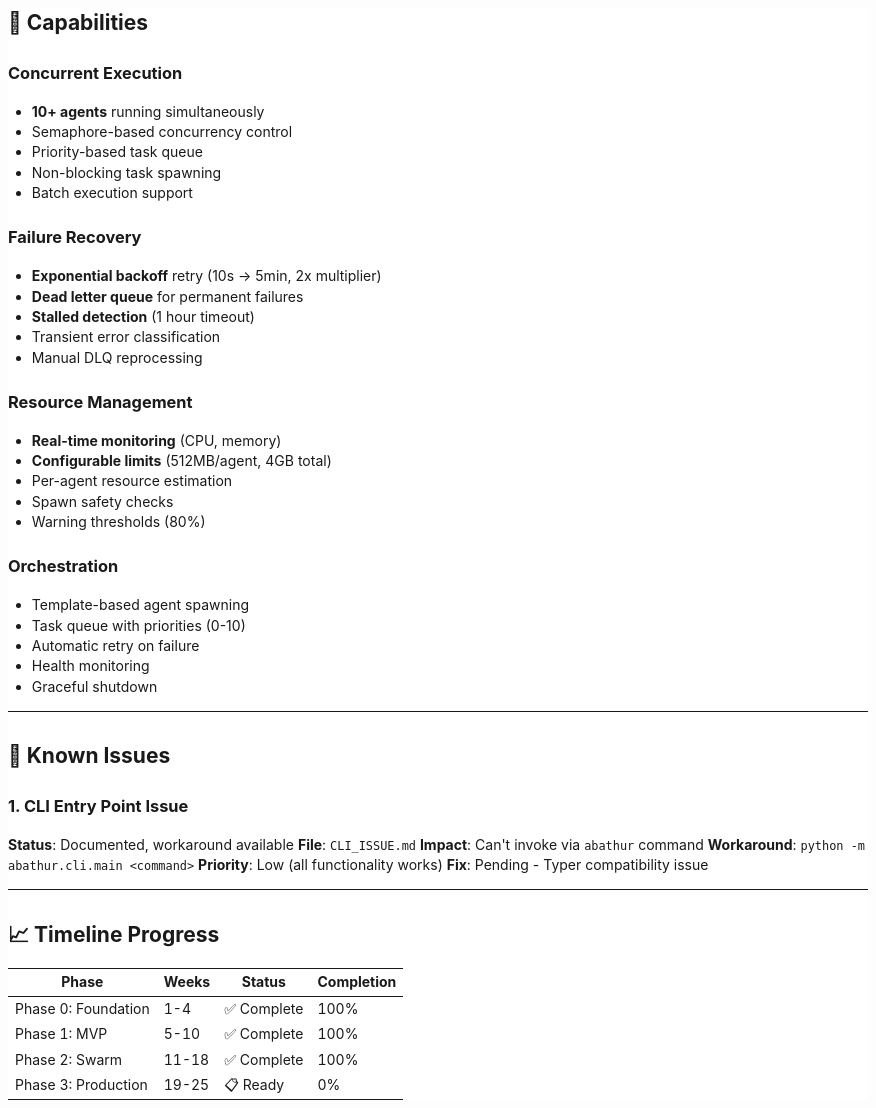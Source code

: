 
## 🚀 Capabilities

### Concurrent Execution
- **10+ agents** running simultaneously
- Semaphore-based concurrency control
- Priority-based task queue
- Non-blocking task spawning
- Batch execution support

### Failure Recovery
- **Exponential backoff** retry (10s → 5min, 2x multiplier)
- **Dead letter queue** for permanent failures
- **Stalled detection** (1 hour timeout)
- Transient error classification
- Manual DLQ reprocessing

### Resource Management
- **Real-time monitoring** (CPU, memory)
- **Configurable limits** (512MB/agent, 4GB total)
- Per-agent resource estimation
- Spawn safety checks
- Warning thresholds (80%)

### Orchestration
- Template-based agent spawning
- Task queue with priorities (0-10)
- Automatic retry on failure
- Health monitoring
- Graceful shutdown

---

## 🐛 Known Issues

### 1. CLI Entry Point Issue
**Status**: Documented, workaround available
**File**: `CLI_ISSUE.md`
**Impact**: Can't invoke via `abathur` command
**Workaround**: `python -m abathur.cli.main <command>`
**Priority**: Low (all functionality works)
**Fix**: Pending - Typer compatibility issue

---

## 📈 Timeline Progress

| Phase | Weeks | Status | Completion |
|-------|-------|--------|------------|
| Phase 0: Foundation | 1-4 | ✅ Complete | 100% |
| Phase 1: MVP | 5-10 | ✅ Complete | 100% |
| Phase 2: Swarm | 11-18 | ✅ Complete | 100% |
| Phase 3: Production | 19-25 | 📋 Ready | 0% |
